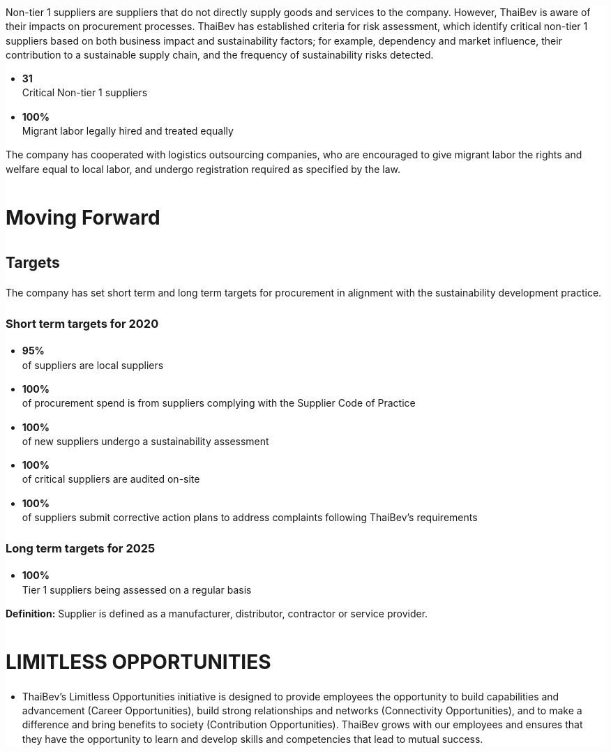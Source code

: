 Non-tier 1 suppliers are suppliers that do not directly supply goods and services to the company. However, ThaiBev is aware of their impacts on procurement processes. ThaiBev has established criteria for risk assessment, which identify critical non-tier 1 suppliers based on both business impact and sustainability factors; for example, dependency and market influence, their contribution to a sustainable supply chain, and the frequency of sustainability risks detected.

- **31**  
  Critical Non-tier 1 suppliers

- **100%**  
  Migrant labor legally hired and treated equally

The company has cooperated with logistics outsourcing companies, who are encouraged to give migrant labor the rights and welfare equal to local labor, and undergo registration required as specified by the law.

# Moving Forward

## Targets

The company has set short term and long term targets for procurement in alignment with the sustainability development practice.

### Short term targets for 2020

- **95%**  
  of suppliers are local suppliers

- **100%**  
  of procurement spend is from suppliers complying with the Supplier Code of Practice

- **100%**  
  of new suppliers undergo a sustainability assessment

- **100%**  
  of critical suppliers are audited on-site

- **100%**  
  of suppliers submit corrective action plans to address complaints following ThaiBev’s requirements

### Long term targets for 2025

- **100%**  
  Tier 1 suppliers being assessed on a regular basis



**Definition:** Supplier is defined as a manufacturer, distributor, contractor or service provider.

# LIMITLESS OPPORTUNITIES

- ThaiBev’s Limitless Opportunities initiative is designed to provide employees the opportunity to build capabilities and advancement (Career Opportunities), build strong relationships and networks (Connectivity Opportunities), and to make a difference and bring benefits to society (Contribution Opportunities). ThaiBev grows with our employees and ensures that they have the opportunity to learn and develop skills and competencies that lead to mutual success.
